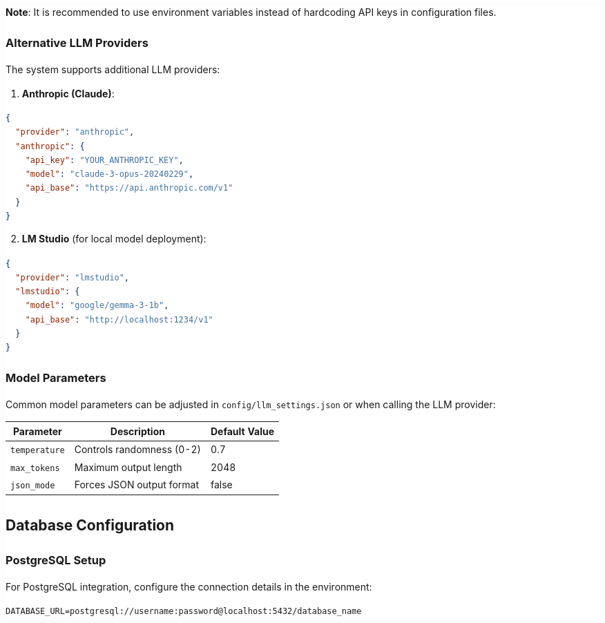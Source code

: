 **Note**: It is recommended to use environment variables instead of hardcoding API keys in configuration files.

### Alternative LLM Providers

The system supports additional LLM providers:

1. **Anthropic (Claude)**:

```json
{
  "provider": "anthropic",
  "anthropic": {
    "api_key": "YOUR_ANTHROPIC_KEY",
    "model": "claude-3-opus-20240229",
    "api_base": "https://api.anthropic.com/v1"
  }
}
```

2. **LM Studio** (for local model deployment):

```json
{
  "provider": "lmstudio",
  "lmstudio": {
    "model": "google/gemma-3-1b",
    "api_base": "http://localhost:1234/v1"
  }
}
```

### Model Parameters

Common model parameters can be adjusted in `config/llm_settings.json` or when calling the LLM provider:

| Parameter | Description | Default Value |
|-----------|-------------|--------------|
| `temperature` | Controls randomness (0-2) | 0.7 |
| `max_tokens` | Maximum output length | 2048 |
| `json_mode` | Forces JSON output format | false |

## Database Configuration

### PostgreSQL Setup

For PostgreSQL integration, configure the connection details in the environment:

```
DATABASE_URL=postgresql://username:password@localhost:5432/database_name
```
